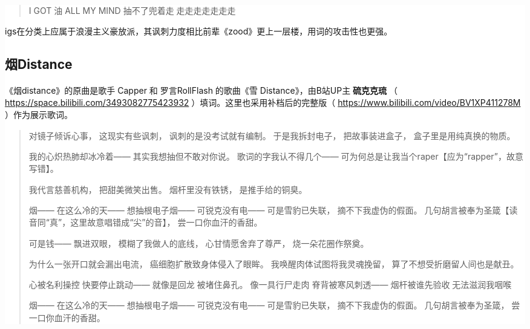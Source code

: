 > I GOT 油 ALL MY MIND
> 抽不了兜着走
> 走走走走走走走

igs在分类上应属于浪漫主义豪放派，其讽刺力度相比前辈《zood》更上一层楼，用词的攻击性也更强。

## 烟Distance

《烟distance》的原曲是歌手 Capper 和 罗言RollFlash 的歌曲《雪 Distance》，由B站UP主 **硫克克琉** （ https://space.bilibili.com/3493082775423932 ）填词。这里也采用补档后的完整版（ https://www.bilibili.com/video/BV1XP411278M ）作为展示歌词。

> 对镜子倾诉心事，
> 这现实有些讽刺，
> 讽刺的是没考试就有编制。
> 于是我拆封电子，
> 把故事装进盒子，
> 盒子里是用纯真换的物质。
> 
> 我的心炽热肺却冰冷着——
> 其实我想抽但不敢对你说。
> 歌词的字我认不得几个——
> 可为何总是让我当个raper【应为“rapper”，故意写错】。
> 
> 我代言慈善机构，
> 把甜美微笑出售。
> 烟杆里没有铁锈，
> 是推手给的铜臭。
> 
> 烟——
> 在这么冷的天——
> 想抽根电子烟——
> 可锐克没有电——
> 可是雪豹已失联，
> 摘不下我虚伪的假面。
> 几句胡言被奉为圣箴【读音同“真”，这里故意唱错成“尖”的音】，
> 尝一口你血汗的香甜。
> 
> 可是钱——
> 飘进双眼，
> 模糊了我做人的底线，
> 心甘情愿舍弃了尊严，
> 烧一朵花圈作祭奠。
> 
> 为什么一张开口就会漏出电流，
> 癌细胞扩散致身体侵入了眼眸。
> 我唤醒肉体试图将我灵魂挽留，
> 算了不想受折磨留人间也是献丑。
> 
> 心被名利操控 快要停止跳动——
> 就像是回龙 被堵住鼻孔。
> 像一具行尸走肉️
> 脊背被寒风刺透——
> 烟杆被谁先验收
> 无法滋润我咽喉
> 
> 烟——
> 在这么冷的天——
> 想抽根电子烟——
> 可锐克没有电——
> 可是雪豹已失联，
> 摘不下我虚伪的假面。
> 几句胡言被奉为圣箴，
> 尝一口你血汗的香甜。
> 